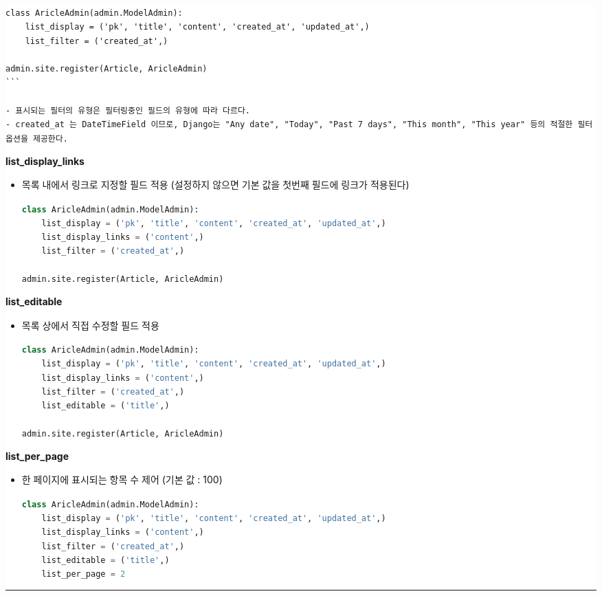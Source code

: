     class AricleAdmin(admin.ModelAdmin):
        list_display = ('pk', 'title', 'content', 'created_at', 'updated_at',)
        list_filter = ('created_at',)
        
    admin.site.register(Article, AricleAdmin)
    ```
    
    - 표시되는 필터의 유형은 필터링중인 필드의 유형에 따라 다르다.
    - created_at 는 DateTimeField 이므로, Django는 "Any date", "Today", "Past 7 days", "This month", "This year" 등의 적절한 필터 옵션을 제공한다.



**list_display_links**

- 목록 내에서 링크로 지정할 필드 적용 (설정하지 않으면 기본 값을 첫번째 필드에 링크가 적용된다)

    ```python
    class AricleAdmin(admin.ModelAdmin):
        list_display = ('pk', 'title', 'content', 'created_at', 'updated_at',)
        list_display_links = ('content',)
        list_filter = ('created_at',)
    
    admin.site.register(Article, AricleAdmin)
    ```



**list_editable**

- 목록 상에서 직접 수정할 필드 적용

    ```python
    class AricleAdmin(admin.ModelAdmin):
        list_display = ('pk', 'title', 'content', 'created_at', 'updated_at',)
        list_display_links = ('content',)
        list_filter = ('created_at',)
        list_editable = ('title',)
    
    admin.site.register(Article, AricleAdmin)
    ```



**list_per_page**

- 한 페이지에 표시되는 항목 수 제어 (기본 값 : 100)

    ```python
    class AricleAdmin(admin.ModelAdmin):
        list_display = ('pk', 'title', 'content', 'created_at', 'updated_at',)
        list_display_links = ('content',)
        list_filter = ('created_at',)
        list_editable = ('title',)
        list_per_page = 2
    ```



---

